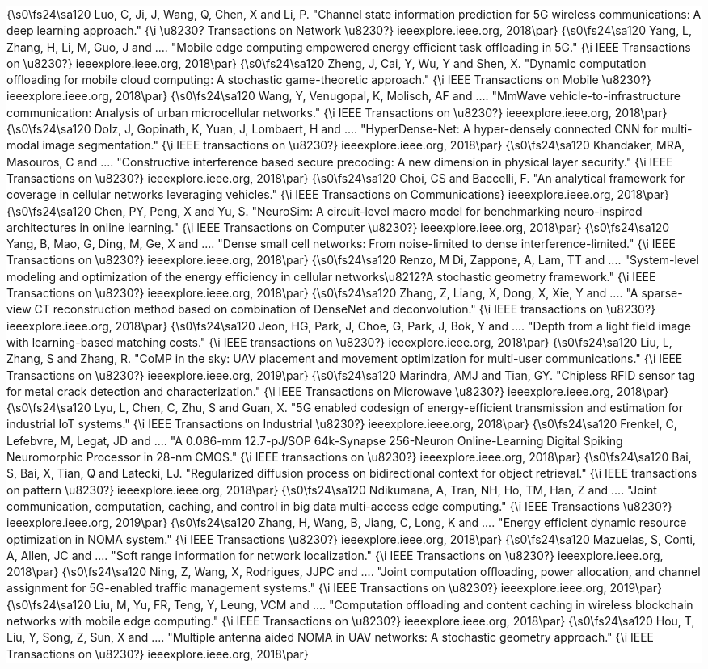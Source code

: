 {\s0\fs24\sa120 Luo, C, Ji, J, Wang, Q, Chen, X and Li, P. "Channel state information prediction for 5G wireless communications: A deep learning approach." {\i \u8230? Transactions on Network \u8230?} ieeexplore.ieee.org, 2018\par}
{\s0\fs24\sa120 Yang, L, Zhang, H, Li, M, Guo, J and .... "Mobile edge computing empowered energy efficient task offloading in 5G." {\i IEEE Transactions on \u8230?} ieeexplore.ieee.org, 2018\par}
{\s0\fs24\sa120 Zheng, J, Cai, Y, Wu, Y and Shen, X. "Dynamic computation offloading for mobile cloud computing: A stochastic game-theoretic approach." {\i IEEE Transactions on Mobile \u8230?} ieeexplore.ieee.org, 2018\par}
{\s0\fs24\sa120 Wang, Y, Venugopal, K, Molisch, AF and .... "MmWave vehicle-to-infrastructure communication: Analysis of urban microcellular networks." {\i IEEE Transactions on \u8230?} ieeexplore.ieee.org, 2018\par}
{\s0\fs24\sa120 Dolz, J, Gopinath, K, Yuan, J, Lombaert, H and .... "HyperDense-Net: A hyper-densely connected CNN for multi-modal image segmentation." {\i IEEE transactions on \u8230?} ieeexplore.ieee.org, 2018\par}
{\s0\fs24\sa120 Khandaker, MRA, Masouros, C and .... "Constructive interference based secure precoding: A new dimension in physical layer security." {\i IEEE Transactions on \u8230?} ieeexplore.ieee.org, 2018\par}
{\s0\fs24\sa120 Choi, CS and Baccelli, F. "An analytical framework for coverage in cellular networks leveraging vehicles." {\i IEEE Transactions on Communications} ieeexplore.ieee.org, 2018\par}
{\s0\fs24\sa120 Chen, PY, Peng, X and Yu, S. "NeuroSim: A circuit-level macro model for benchmarking neuro-inspired architectures in online learning." {\i IEEE Transactions on Computer \u8230?} ieeexplore.ieee.org, 2018\par}
{\s0\fs24\sa120 Yang, B, Mao, G, Ding, M, Ge, X and .... "Dense small cell networks: From noise-limited to dense interference-limited." {\i IEEE Transactions on \u8230?} ieeexplore.ieee.org, 2018\par}
{\s0\fs24\sa120 Renzo, M Di, Zappone, A, Lam, TT and .... "System-level modeling and optimization of the energy efficiency in cellular networks\u8212?A stochastic geometry framework." {\i IEEE Transactions on \u8230?} ieeexplore.ieee.org, 2018\par}
{\s0\fs24\sa120 Zhang, Z, Liang, X, Dong, X, Xie, Y and .... "A sparse-view CT reconstruction method based on combination of DenseNet and deconvolution." {\i IEEE transactions on \u8230?} ieeexplore.ieee.org, 2018\par}
{\s0\fs24\sa120 Jeon, HG, Park, J, Choe, G, Park, J, Bok, Y and .... "Depth from a light field image with learning-based matching costs." {\i IEEE transactions on \u8230?} ieeexplore.ieee.org, 2018\par}
{\s0\fs24\sa120 Liu, L, Zhang, S and Zhang, R. "CoMP in the sky: UAV placement and movement optimization for multi-user communications." {\i IEEE Transactions on \u8230?} ieeexplore.ieee.org, 2019\par}
{\s0\fs24\sa120 Marindra, AMJ and Tian, GY. "Chipless RFID sensor tag for metal crack detection and characterization." {\i IEEE Transactions on Microwave \u8230?} ieeexplore.ieee.org, 2018\par}
{\s0\fs24\sa120 Lyu, L, Chen, C, Zhu, S and Guan, X. "5G enabled codesign of energy-efficient transmission and estimation for industrial IoT systems." {\i IEEE Transactions on Industrial \u8230?} ieeexplore.ieee.org, 2018\par}
{\s0\fs24\sa120 Frenkel, C, Lefebvre, M, Legat, JD and .... "A 0.086-mm 12.7-pJ/SOP 64k-Synapse 256-Neuron Online-Learning Digital Spiking Neuromorphic Processor in 28-nm CMOS." {\i IEEE transactions on \u8230?} ieeexplore.ieee.org, 2018\par}
{\s0\fs24\sa120 Bai, S, Bai, X, Tian, Q and Latecki, LJ. "Regularized diffusion process on bidirectional context for object retrieval." {\i IEEE transactions on pattern \u8230?} ieeexplore.ieee.org, 2018\par}
{\s0\fs24\sa120 Ndikumana, A, Tran, NH, Ho, TM, Han, Z and .... "Joint communication, computation, caching, and control in big data multi-access edge computing." {\i IEEE Transactions \u8230?} ieeexplore.ieee.org, 2019\par}
{\s0\fs24\sa120 Zhang, H, Wang, B, Jiang, C, Long, K and .... "Energy efficient dynamic resource optimization in NOMA system." {\i IEEE Transactions \u8230?} ieeexplore.ieee.org, 2018\par}
{\s0\fs24\sa120 Mazuelas, S, Conti, A, Allen, JC and .... "Soft range information for network localization." {\i IEEE Transactions on \u8230?} ieeexplore.ieee.org, 2018\par}
{\s0\fs24\sa120 Ning, Z, Wang, X, Rodrigues, JJPC and .... "Joint computation offloading, power allocation, and channel assignment for 5G-enabled traffic management systems." {\i IEEE Transactions on \u8230?} ieeexplore.ieee.org, 2019\par}
{\s0\fs24\sa120 Liu, M, Yu, FR, Teng, Y, Leung, VCM and .... "Computation offloading and content caching in wireless blockchain networks with mobile edge computing." {\i IEEE Transactions on \u8230?} ieeexplore.ieee.org, 2018\par}
{\s0\fs24\sa120 Hou, T, Liu, Y, Song, Z, Sun, X and .... "Multiple antenna aided NOMA in UAV networks: A stochastic geometry approach." {\i IEEE Transactions on \u8230?} ieeexplore.ieee.org, 2018\par}